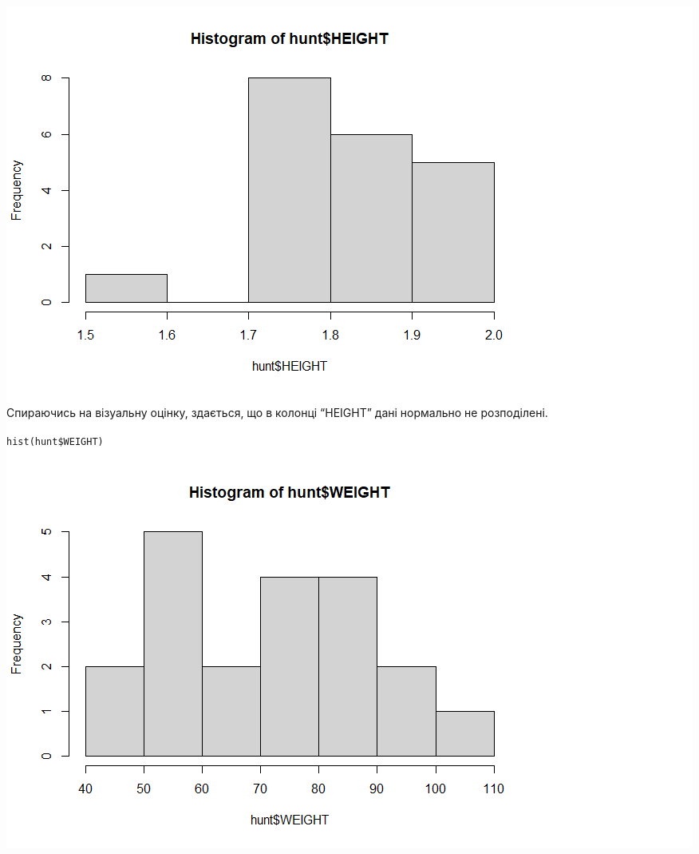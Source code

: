 ![](ustymenko_stat_R_files/figure-markdown_strict/unnamed-chunk-35-1.png)

Спираючись на візуальну оцінку, здається, що в колонці “HEIGHT” дані
нормально не розподілені.

    hist(hunt$WEIGHT)

![](ustymenko_stat_R_files/figure-markdown_strict/unnamed-chunk-36-1.png)
